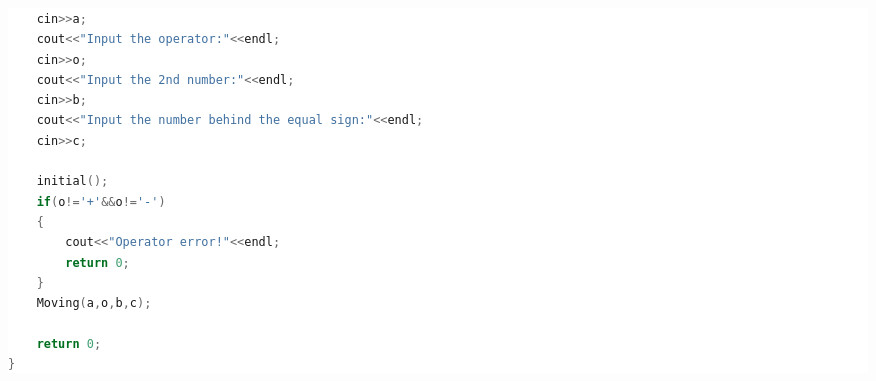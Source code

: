 ```C++
	cin>>a;
	cout<<"Input the operator:"<<endl;
	cin>>o;
	cout<<"Input the 2nd number:"<<endl;
	cin>>b;
	cout<<"Input the number behind the equal sign:"<<endl;
	cin>>c;
	
	initial();
	if(o!='+'&&o!='-')
	{
		cout<<"Operator error!"<<endl;
		return 0;
	}
	Moving(a,o,b,c);
	
	return 0;
}
```

